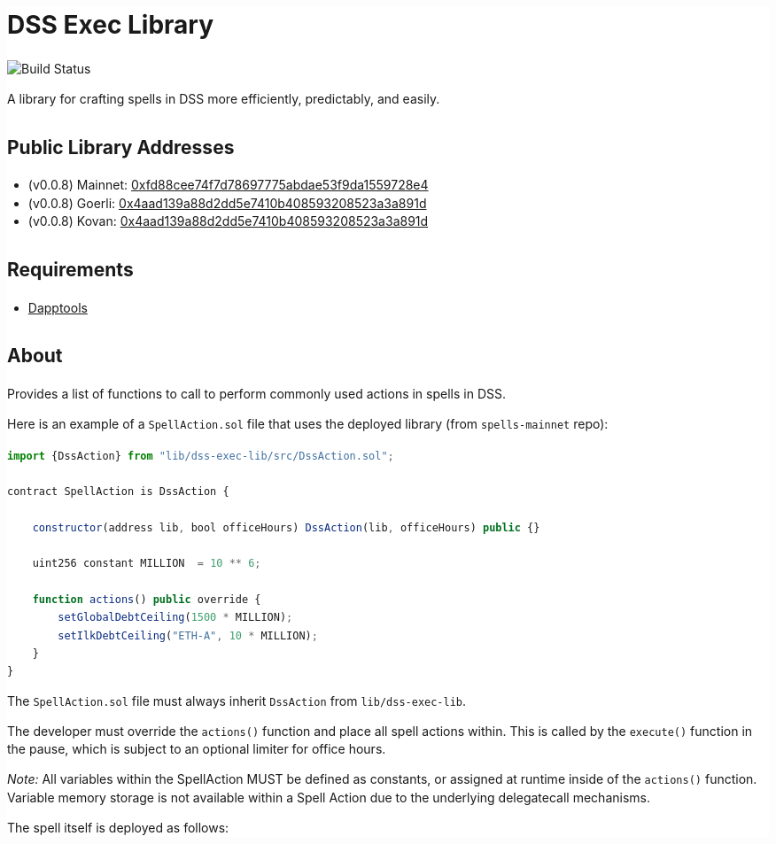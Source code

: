 # DSS Exec Library
![Build Status](https://github.com/makerdao/dss-exec-lib/actions/workflows/.github/workflows/tests.yaml/badge.svg?branch=master)

A library for crafting spells in DSS more efficiently, predictably, and easily.

## Public Library Addresses

- (v0.0.8) Mainnet: [0xfd88cee74f7d78697775abdae53f9da1559728e4](https://etherscan.io/address/0xfd88cee74f7d78697775abdae53f9da1559728e4#code)
- (v0.0.8) Goerli: [0x4aad139a88d2dd5e7410b408593208523a3a891d](https://goerli.etherscan.io/address/0x4aad139a88d2dd5e7410b408593208523a3a891d#code)
- (v0.0.8) Kovan: [0x4aad139a88d2dd5e7410b408593208523a3a891d](https://kovan.etherscan.io/address/0x4aad139a88d2dd5e7410b408593208523a3a891d#code)

## Requirements

* [Dapptools](https://github.com/dapphub/dapptools)

## About

Provides a list of functions to call to perform commonly used actions in spells in DSS.

Here is an example of a `SpellAction.sol` file that uses the deployed library (from `spells-mainnet` repo):

```js
import {DssAction} from "lib/dss-exec-lib/src/DssAction.sol";

contract SpellAction is DssAction {

    constructor(address lib, bool officeHours) DssAction(lib, officeHours) public {}

    uint256 constant MILLION  = 10 ** 6;

    function actions() public override {
        setGlobalDebtCeiling(1500 * MILLION);
        setIlkDebtCeiling("ETH-A", 10 * MILLION);
    }
}
```

The `SpellAction.sol` file must always inherit `DssAction` from `lib/dss-exec-lib`.

The developer must override the `actions()` function and place all spell actions within. This is called by the `execute()` function in the pause, which is subject to an optional limiter for office hours.

*Note:* All variables within the SpellAction MUST be defined as constants, or assigned at runtime inside of the `actions()` function. Variable memory storage is not available within a Spell Action due to the underlying delegatecall mechanisms.

The spell itself is deployed as follows:
